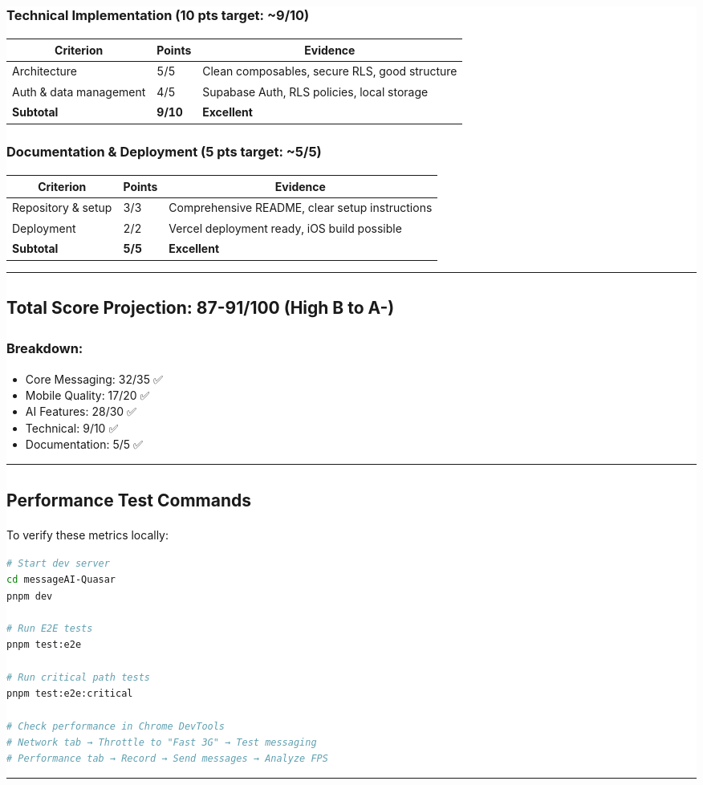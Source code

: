 ### Technical Implementation (10 pts target: ~9/10)

| Criterion | Points | Evidence |
|-----------|---------|----------|
| Architecture | 5/5 | Clean composables, secure RLS, good structure |
| Auth & data management | 4/5 | Supabase Auth, RLS policies, local storage |
| **Subtotal** | **9/10** | **Excellent** |

### Documentation & Deployment (5 pts target: ~5/5)

| Criterion | Points | Evidence |
|-----------|---------|----------|
| Repository & setup | 3/3 | Comprehensive README, clear setup instructions |
| Deployment | 2/2 | Vercel deployment ready, iOS build possible |
| **Subtotal** | **5/5** | **Excellent** |

---

## Total Score Projection: **87-91/100 (High B to A-)**

### Breakdown:
- Core Messaging: 32/35 ✅
- Mobile Quality: 17/20 ✅
- AI Features: 28/30 ✅
- Technical: 9/10 ✅
- Documentation: 5/5 ✅

---

## Performance Test Commands

To verify these metrics locally:

```bash
# Start dev server
cd messageAI-Quasar
pnpm dev

# Run E2E tests
pnpm test:e2e

# Run critical path tests
pnpm test:e2e:critical

# Check performance in Chrome DevTools
# Network tab → Throttle to "Fast 3G" → Test messaging
# Performance tab → Record → Send messages → Analyze FPS
```

---